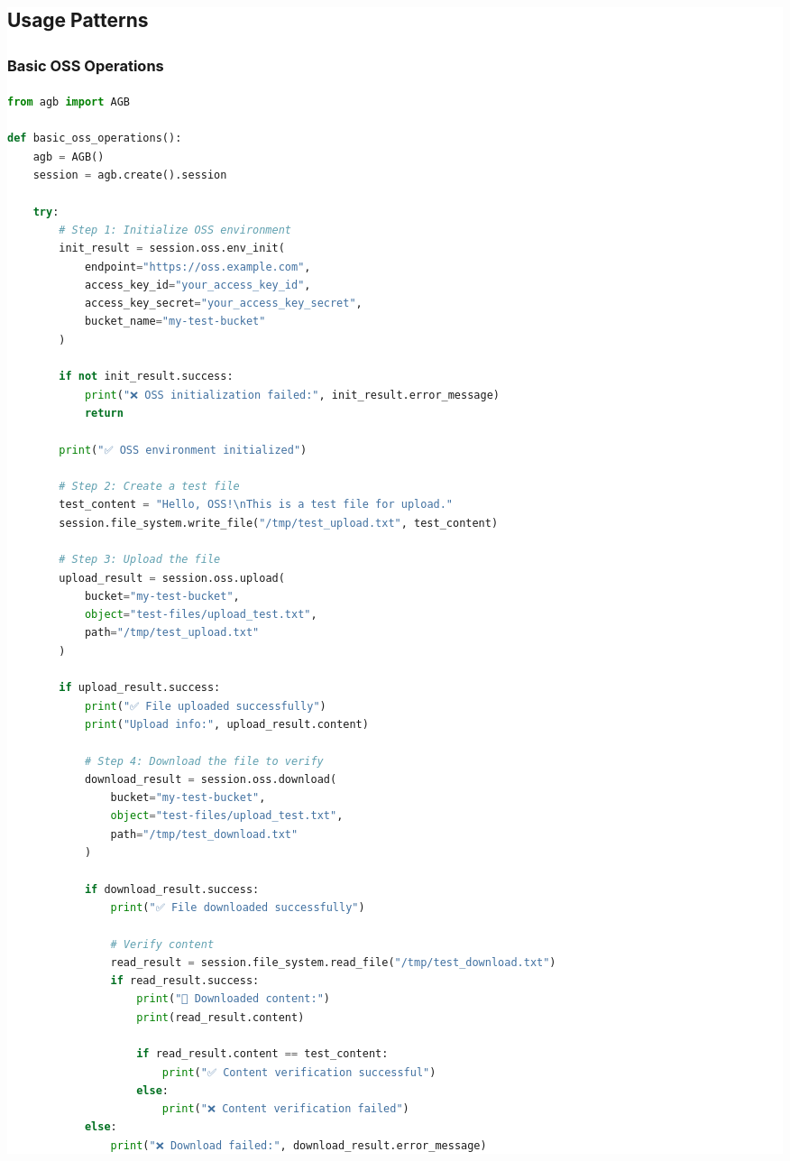 ## Usage Patterns

### Basic OSS Operations

```python
from agb import AGB

def basic_oss_operations():
    agb = AGB()
    session = agb.create().session

    try:
        # Step 1: Initialize OSS environment
        init_result = session.oss.env_init(
            endpoint="https://oss.example.com",
            access_key_id="your_access_key_id",
            access_key_secret="your_access_key_secret",
            bucket_name="my-test-bucket"
        )

        if not init_result.success:
            print("❌ OSS initialization failed:", init_result.error_message)
            return

        print("✅ OSS environment initialized")

        # Step 2: Create a test file
        test_content = "Hello, OSS!\nThis is a test file for upload."
        session.file_system.write_file("/tmp/test_upload.txt", test_content)

        # Step 3: Upload the file
        upload_result = session.oss.upload(
            bucket="my-test-bucket",
            object="test-files/upload_test.txt",
            path="/tmp/test_upload.txt"
        )

        if upload_result.success:
            print("✅ File uploaded successfully")
            print("Upload info:", upload_result.content)

            # Step 4: Download the file to verify
            download_result = session.oss.download(
                bucket="my-test-bucket",
                object="test-files/upload_test.txt",
                path="/tmp/test_download.txt"
            )

            if download_result.success:
                print("✅ File downloaded successfully")

                # Verify content
                read_result = session.file_system.read_file("/tmp/test_download.txt")
                if read_result.success:
                    print("📄 Downloaded content:")
                    print(read_result.content)

                    if read_result.content == test_content:
                        print("✅ Content verification successful")
                    else:
                        print("❌ Content verification failed")
            else:
                print("❌ Download failed:", download_result.error_message)
```